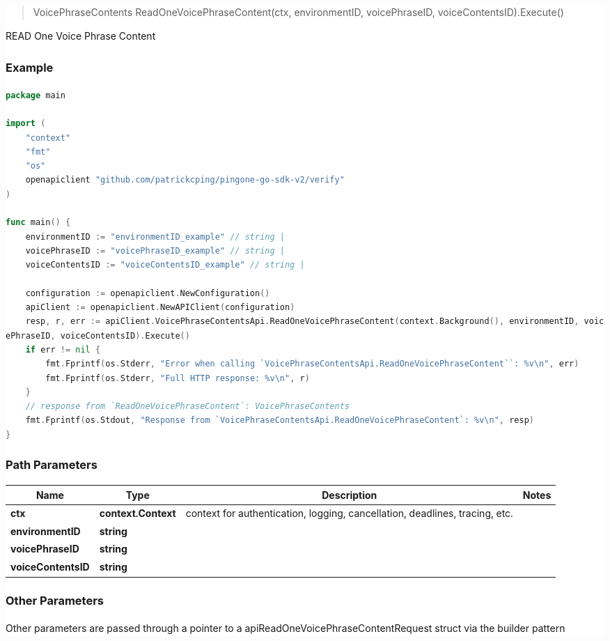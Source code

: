 > VoicePhraseContents ReadOneVoicePhraseContent(ctx, environmentID, voicePhraseID, voiceContentsID).Execute()

READ One Voice Phrase Content

### Example

```go
package main

import (
	"context"
	"fmt"
	"os"
	openapiclient "github.com/patrickcping/pingone-go-sdk-v2/verify"
)

func main() {
	environmentID := "environmentID_example" // string | 
	voicePhraseID := "voicePhraseID_example" // string | 
	voiceContentsID := "voiceContentsID_example" // string | 

	configuration := openapiclient.NewConfiguration()
	apiClient := openapiclient.NewAPIClient(configuration)
	resp, r, err := apiClient.VoicePhraseContentsApi.ReadOneVoicePhraseContent(context.Background(), environmentID, voicePhraseID, voiceContentsID).Execute()
	if err != nil {
		fmt.Fprintf(os.Stderr, "Error when calling `VoicePhraseContentsApi.ReadOneVoicePhraseContent``: %v\n", err)
		fmt.Fprintf(os.Stderr, "Full HTTP response: %v\n", r)
	}
	// response from `ReadOneVoicePhraseContent`: VoicePhraseContents
	fmt.Fprintf(os.Stdout, "Response from `VoicePhraseContentsApi.ReadOneVoicePhraseContent`: %v\n", resp)
}
```

### Path Parameters


Name | Type | Description  | Notes
------------- | ------------- | ------------- | -------------
**ctx** | **context.Context** | context for authentication, logging, cancellation, deadlines, tracing, etc.
**environmentID** | **string** |  | 
**voicePhraseID** | **string** |  | 
**voiceContentsID** | **string** |  | 

### Other Parameters

Other parameters are passed through a pointer to a apiReadOneVoicePhraseContentRequest struct via the builder pattern
